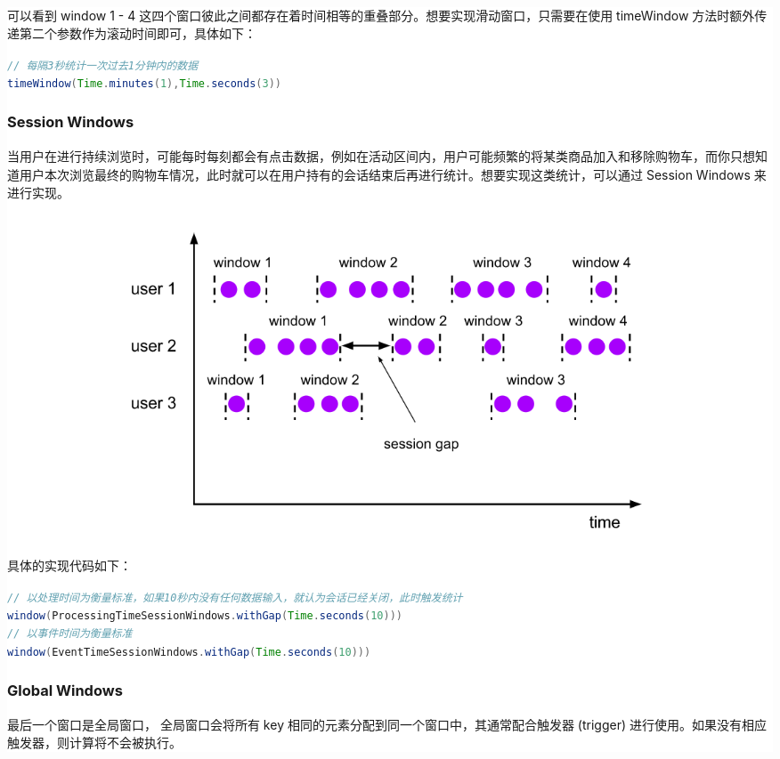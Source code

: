 
可以看到 window 1 - 4 这四个窗口彼此之间都存在着时间相等的重叠部分。想要实现滑动窗口，只需要在使用 timeWindow 方法时额外传递第二个参数作为滚动时间即可，具体如下：

```java
// 每隔3秒统计一次过去1分钟内的数据
timeWindow(Time.minutes(1),Time.seconds(3))
```

### Session Windows

当用户在进行持续浏览时，可能每时每刻都会有点击数据，例如在活动区间内，用户可能频繁的将某类商品加入和移除购物车，而你只想知道用户本次浏览最终的购物车情况，此时就可以在用户持有的会话结束后再进行统计。想要实现这类统计，可以通过 Session Windows 来进行实现。

<div align="center"> <img width="600px" src="imgs/flink-session-windows.png"/> </div>


具体的实现代码如下：

```java
// 以处理时间为衡量标准，如果10秒内没有任何数据输入，就认为会话已经关闭，此时触发统计
window(ProcessingTimeSessionWindows.withGap(Time.seconds(10)))
// 以事件时间为衡量标准    
window(EventTimeSessionWindows.withGap(Time.seconds(10)))
```

### Global Windows

最后一个窗口是全局窗口， 全局窗口会将所有 key 相同的元素分配到同一个窗口中，其通常配合触发器 (trigger) 进行使用。如果没有相应触发器，则计算将不会被执行。
